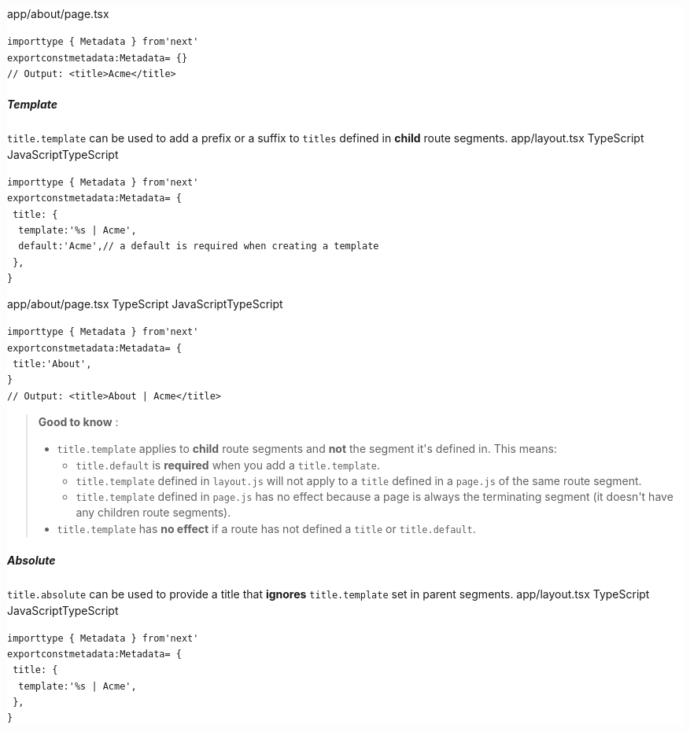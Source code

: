 app/about/page.tsx
```
importtype { Metadata } from'next'
exportconstmetadata:Metadata= {}
// Output: <title>Acme</title>
```

##### Template
`title.template` can be used to add a prefix or a suffix to `titles` defined in **child** route segments.
app/layout.tsx
TypeScript
JavaScriptTypeScript
```
importtype { Metadata } from'next'
exportconstmetadata:Metadata= {
 title: {
  template:'%s | Acme',
  default:'Acme',// a default is required when creating a template
 },
}
```

app/about/page.tsx
TypeScript
JavaScriptTypeScript
```
importtype { Metadata } from'next'
exportconstmetadata:Metadata= {
 title:'About',
}
// Output: <title>About | Acme</title>
```

> **Good to know** :
>   * `title.template` applies to **child** route segments and **not** the segment it's defined in. This means:
>     * `title.default` is **required** when you add a `title.template`.
>     * `title.template` defined in `layout.js` will not apply to a `title` defined in a `page.js` of the same route segment.
>     * `title.template` defined in `page.js` has no effect because a page is always the terminating segment (it doesn't have any children route segments).
>   * `title.template` has **no effect** if a route has not defined a `title` or `title.default`.
> 

##### Absolute
`title.absolute` can be used to provide a title that **ignores** `title.template` set in parent segments.
app/layout.tsx
TypeScript
JavaScriptTypeScript
```
importtype { Metadata } from'next'
exportconstmetadata:Metadata= {
 title: {
  template:'%s | Acme',
 },
}
```
